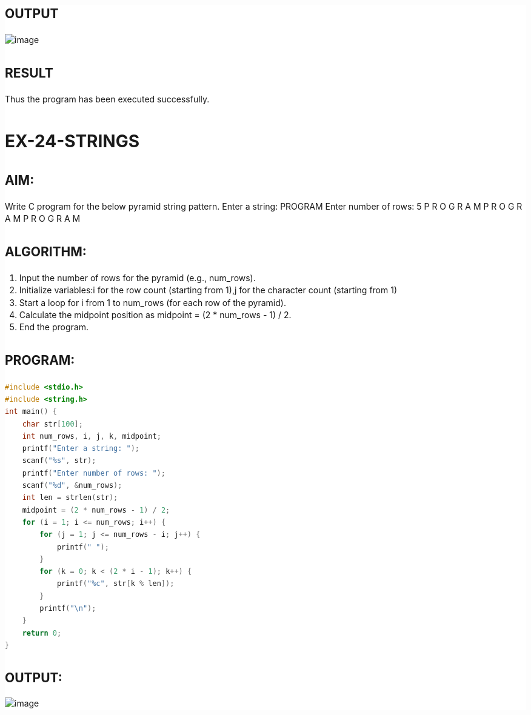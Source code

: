 ```c
```

## OUTPUT

![image](https://github.com/user-attachments/assets/dbab7c5e-7893-424e-af11-0867607076bc)

 ## RESULT
Thus the program has been executed successfully.






# EX-24-STRINGS

## AIM:

Write C program for the below pyramid string pattern. Enter a string: PROGRAM Enter number of rows: 5 P R O G R A M P R O G R A M P R O G R A M

## ALGORITHM:

1.	Input the number of rows for the pyramid (e.g., num_rows).
2.	Initialize variables:i for the row count (starting from 1),j for the character count (starting from 1)
3.	Start a loop for i from 1 to num_rows (for each row of the pyramid).
4.	Calculate the midpoint position as midpoint = (2 * num_rows - 1) / 2.
5.	End the program.

## PROGRAM:

```c
#include <stdio.h>
#include <string.h>
int main() {
    char str[100];
    int num_rows, i, j, k, midpoint;
    printf("Enter a string: ");
    scanf("%s", str);
    printf("Enter number of rows: ");
    scanf("%d", &num_rows);
    int len = strlen(str);
    midpoint = (2 * num_rows - 1) / 2;  
    for (i = 1; i <= num_rows; i++) {
        for (j = 1; j <= num_rows - i; j++) {
            printf(" ");
        }
        for (k = 0; k < (2 * i - 1); k++) {
            printf("%c", str[k % len]);
        }
        printf("\n");
    }
    return 0;
}
```
 ## OUTPUT:
![image](https://github.com/user-attachments/assets/785d8854-eba9-424b-8308-64a9b779a198)
